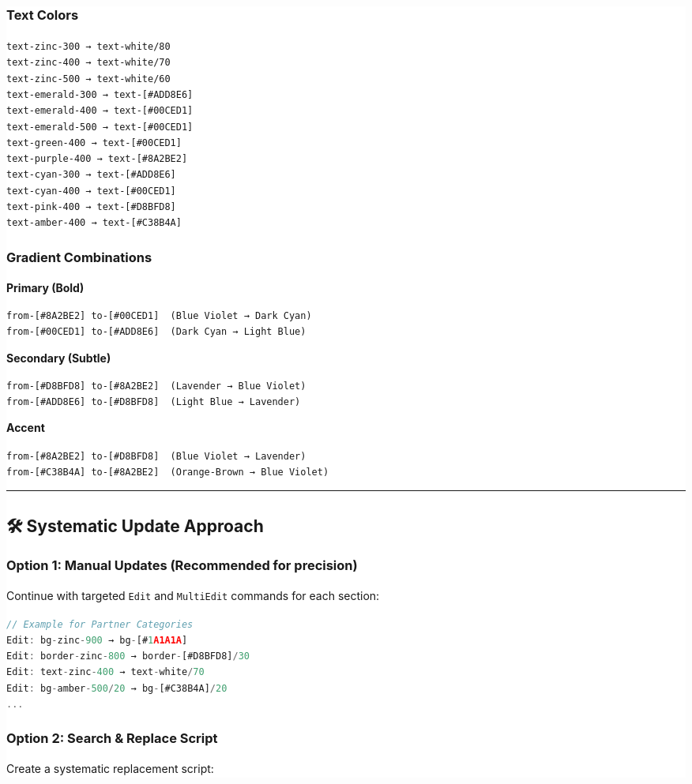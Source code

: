 ### Text Colors
```
text-zinc-300 → text-white/80
text-zinc-400 → text-white/70
text-zinc-500 → text-white/60
text-emerald-300 → text-[#ADD8E6]
text-emerald-400 → text-[#00CED1]
text-emerald-500 → text-[#00CED1]
text-green-400 → text-[#00CED1]
text-purple-400 → text-[#8A2BE2]
text-cyan-300 → text-[#ADD8E6]
text-cyan-400 → text-[#00CED1]
text-pink-400 → text-[#D8BFD8]
text-amber-400 → text-[#C38B4A]
```

### Gradient Combinations

**Primary (Bold)**
```
from-[#8A2BE2] to-[#00CED1]  (Blue Violet → Dark Cyan)
from-[#00CED1] to-[#ADD8E6]  (Dark Cyan → Light Blue)
```

**Secondary (Subtle)**
```
from-[#D8BFD8] to-[#8A2BE2]  (Lavender → Blue Violet)
from-[#ADD8E6] to-[#D8BFD8]  (Light Blue → Lavender)
```

**Accent**
```
from-[#8A2BE2] to-[#D8BFD8]  (Blue Violet → Lavender)
from-[#C38B4A] to-[#8A2BE2]  (Orange-Brown → Blue Violet)
```

---

## 🛠️ Systematic Update Approach

### Option 1: Manual Updates (Recommended for precision)
Continue with targeted `Edit` and `MultiEdit` commands for each section:

```typescript
// Example for Partner Categories
Edit: bg-zinc-900 → bg-[#1A1A1A]
Edit: border-zinc-800 → border-[#D8BFD8]/30
Edit: text-zinc-400 → text-white/70
Edit: bg-amber-500/20 → bg-[#C38B4A]/20
...
```

### Option 2: Search & Replace Script
Create a systematic replacement script:
